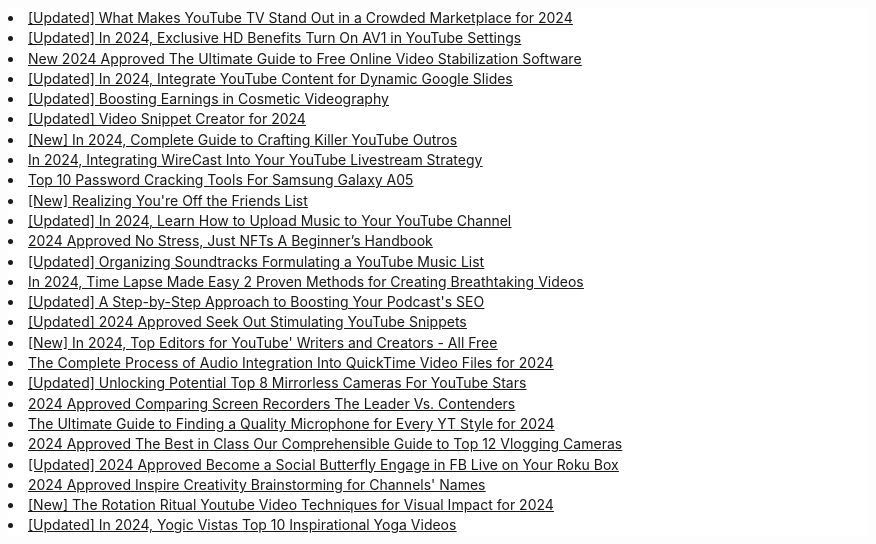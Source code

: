 <li><a href="https://youtube-tips.techidaily.com/ed-what-makes-youtube-tv-stand-out-in-a-crowded-marketplace-for-2024/"><u>[Updated] What Makes YouTube TV Stand Out in a Crowded Marketplace for 2024</u></a></li>
<li><a href="https://youtube-tips.techidaily.com/ed-in-2024-exclusive-hd-benefits-turn-on-av1-in-youtube-settings/"><u>[Updated] In 2024, Exclusive HD Benefits  Turn On AV1 in YouTube Settings</u></a></li>
<li><a href="https://video-content-creator.techidaily.com/new-2024-approved-the-ultimate-guide-to-free-online-video-stabilization-software/"><u>New 2024 Approved The Ultimate Guide to Free Online Video Stabilization Software</u></a></li>
<li><a href="https://youtube-tips.techidaily.com/ed-in-2024-integrate-youtube-content-for-dynamic-google-slides/"><u>[Updated] In 2024, Integrate YouTube Content for Dynamic Google Slides</u></a></li>
<li><a href="https://youtube-tips.techidaily.com/ed-boosting-earnings-in-cosmetic-videography/"><u>[Updated] Boosting Earnings in Cosmetic Videography</u></a></li>
<li><a href="https://youtube-tips.techidaily.com/ed-video-snippet-creator-for-2024/"><u>[Updated] Video Snippet Creator for 2024</u></a></li>
<li><a href="https://youtube-tips.techidaily.com/n-2024-complete-guide-to-crafting-killer-youtube-outros/"><u>[New] In 2024, Complete Guide to Crafting Killer YouTube Outros</u></a></li>
<li><a href="https://youtube-tips.techidaily.com/24-integrating-wirecast-into-your-youtube-livestream-strategy/"><u>In 2024, Integrating WireCast Into Your YouTube Livestream Strategy</u></a></li>
<li><a href="https://android-unlock.techidaily.com/top-10-password-cracking-tools-for-samsung-galaxy-a05-by-drfone-android/"><u>Top 10 Password Cracking Tools For Samsung Galaxy A05</u></a></li>
<li><a href="https://snapchat-videos.techidaily.com/new-realizing-youre-off-the-friends-list/"><u>[New] Realizing You're Off the Friends List</u></a></li>
<li><a href="https://youtube-tips.techidaily.com/ed-in-2024-learn-how-to-upload-music-to-your-youtube-channel/"><u>[Updated] In 2024, Learn How to Upload Music to Your YouTube Channel</u></a></li>
<li><a href="https://extra-approaches.techidaily.com/2024-approved-no-stress-just-nfts-a-beginners-handbook/"><u>2024 Approved  No Stress, Just NFTs  A Beginner’s Handbook</u></a></li>
<li><a href="https://youtube-tips.techidaily.com/ed-organizing-soundtracks-formulating-a-youtube-music-list/"><u>[Updated] Organizing Soundtracks  Formulating a YouTube Music List</u></a></li>
<li><a href="https://video-content-creator.techidaily.com/in-2024-time-lapse-made-easy-2-proven-methods-for-creating-breathtaking-videos/"><u>In 2024, Time Lapse Made Easy 2 Proven Methods for Creating Breathtaking Videos</u></a></li>
<li><a href="https://extra-lessons.techidaily.com/updated-a-step-by-step-approach-to-boosting-your-podcasts-seo/"><u>[Updated] A Step-by-Step Approach to Boosting Your Podcast's SEO</u></a></li>
<li><a href="https://youtube-tips.techidaily.com/ed-2024-approved-seek-out-stimulating-youtube-snippets/"><u>[Updated] 2024 Approved  Seek Out Stimulating YouTube Snippets</u></a></li>
<li><a href="https://youtube-tips.techidaily.com/n-2024-top-editors-for-youtube-writers-and-creators-all-free/"><u>[New] In 2024, Top Editors for YouTube' Writers and Creators - All Free</u></a></li>
<li><a href="https://audio-editing.techidaily.com/the-complete-process-of-audio-integration-into-quicktime-video-files-for-2024/"><u>The Complete Process of Audio Integration Into QuickTime Video Files for 2024</u></a></li>
<li><a href="https://youtube-tips.techidaily.com/ed-unlocking-potential-top-8-mirrorless-cameras-for-youtube-stars/"><u>[Updated] Unlocking Potential  Top 8 Mirrorless Cameras For YouTube Stars</u></a></li>
<li><a href="https://screen-sharing-recording.techidaily.com/2024-approved-comparing-screen-recorders-the-leader-vs-contenders/"><u>2024 Approved  Comparing Screen Recorders  The Leader Vs. Contenders</u></a></li>
<li><a href="https://youtube-tips.techidaily.com/ltimate-guide-to-finding-a-quality-microphone-for-every-yt-style-for-2024/"><u>The Ultimate Guide to Finding a Quality Microphone for Every YT Style for 2024</u></a></li>
<li><a href="https://youtube-help.techidaily.com/2024-approved-the-best-in-class-our-comprehensible-guide-to-top-12-vlogging-cameras/"><u>2024 Approved  The Best in Class  Our Comprehensible Guide to Top 12 Vlogging Cameras</u></a></li>
<li><a href="https://facebook-video-recording.techidaily.com/updated-2024-approved-become-a-social-butterfly-engage-in-fb-live-on-your-roku-box/"><u>[Updated] 2024 Approved  Become a Social Butterfly  Engage in FB Live on Your Roku Box</u></a></li>
<li><a href="https://youtube-tips.techidaily.com/approved-inspire-creativity-brainstorming-for-channels-names/"><u>2024 Approved  Inspire Creativity  Brainstorming for Channels' Names</u></a></li>
<li><a href="https://youtube-tips.techidaily.com/he-rotation-ritual-youtube-video-techniques-for-visual-impact-for-2024/"><u>[New] The Rotation Ritual  Youtube Video Techniques for Visual Impact for 2024</u></a></li>
<li><a href="https://youtube-tips.techidaily.com/ed-in-2024-yogic-vistas-top-10-inspirational-yoga-videos/"><u>[Updated] In 2024, Yogic Vistas  Top 10 Inspirational Yoga Videos</u></a></li>